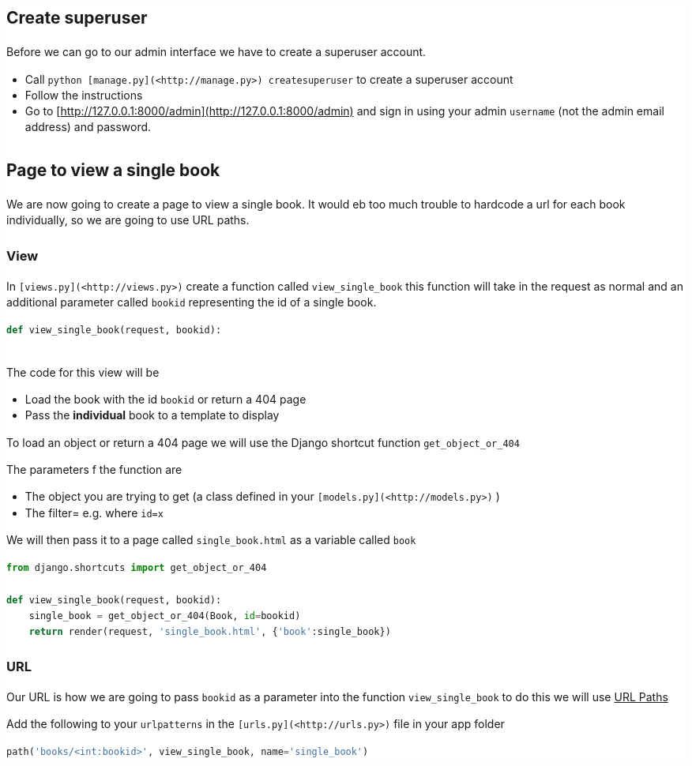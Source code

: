 ## Create superuser

Before we can go to our admin interface we have to create a superuser account.

-   Call `python [manage.py](<http://manage.py>) createsuperuser` to create a superuser account
-   Follow the instructions
-   Go to [](http://127.0.0.1:8000/admin)[http://127.0.0.1:8000/admin](http://127.0.0.1:8000/admin) and sign in using your admin `username` (not the admin email address) and password.
  
## Page to view a single book

We are now going to create a page to view a single book. It would eb too much trouble to hardcode a url for each book individually, so we are going to use URL paths.

### View

In `[views.py](<http://views.py>)` create a function called `view_single_book` this function will take in the request as normal and an additional parameter called `bookid` representing the id of a single book.

```python
def view_single_book(request, bookid):
   
```

The code for this view will be

-   Load the book with the id `bookid` or return a 404 page
-   Pass the **********************individual********************** book to a template to display

To load an object or return a 404 page we will use the Django shortcut function `get_object_or_404`

The parameters f the function are

-   The object you are trying to get (a class defined in your `[models.py](<http://models.py>)` )
-   The filter= e.g. where `id=x`

We will then pass it to a page called `single_book.html` as a variable called `book`

```python
from django.shortcuts import get_object_or_404

def view_single_book(request, bookid):
	single_book = get_object_or_404(Book, id=bookid)
	return render(request, 'single_book.html', {'book':single_book})
```

### URL

Our URL is how we are going to pass `bookid` as a parameter into the function `view_single_book` to do this we will use [URL Paths](https://docs.djangoproject.com/en/4.1/topics/http/urls/#example)

Add the following to your `urlpatterns` in the `[urls.py](<http://urls.py>)` file in your app folder

```python
path('books/<int:bookid>', view_single_book, name='single_book')
```
